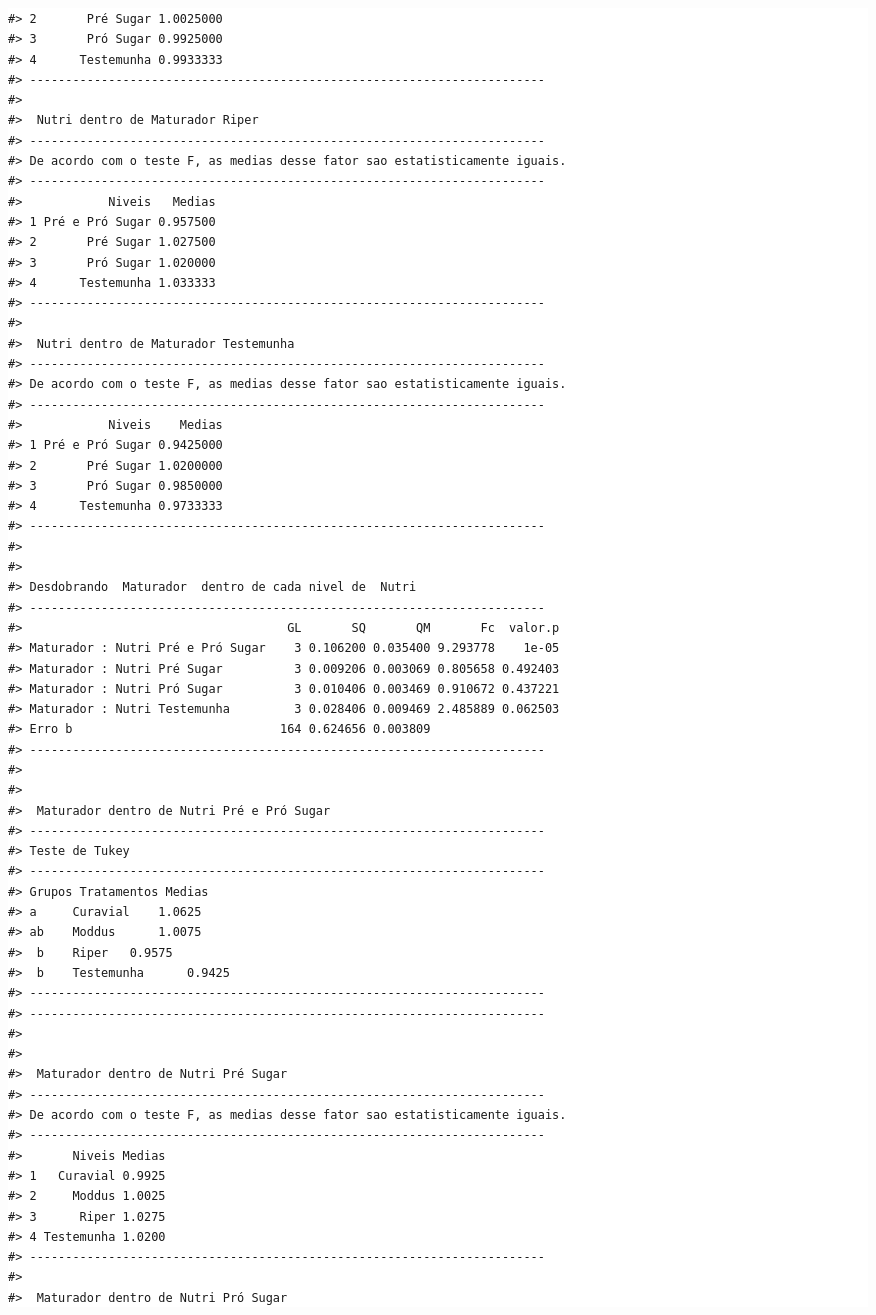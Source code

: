     #> 2       Pré Sugar 1.0025000
    #> 3       Pró Sugar 0.9925000
    #> 4      Testemunha 0.9933333
    #> ------------------------------------------------------------------------
    #> 
    #>  Nutri dentro de Maturador Riper
    #> ------------------------------------------------------------------------
    #> De acordo com o teste F, as medias desse fator sao estatisticamente iguais.
    #> ------------------------------------------------------------------------
    #>            Niveis   Medias
    #> 1 Pré e Pró Sugar 0.957500
    #> 2       Pré Sugar 1.027500
    #> 3       Pró Sugar 1.020000
    #> 4      Testemunha 1.033333
    #> ------------------------------------------------------------------------
    #> 
    #>  Nutri dentro de Maturador Testemunha
    #> ------------------------------------------------------------------------
    #> De acordo com o teste F, as medias desse fator sao estatisticamente iguais.
    #> ------------------------------------------------------------------------
    #>            Niveis    Medias
    #> 1 Pré e Pró Sugar 0.9425000
    #> 2       Pré Sugar 1.0200000
    #> 3       Pró Sugar 0.9850000
    #> 4      Testemunha 0.9733333
    #> ------------------------------------------------------------------------
    #> 
    #> 
    #> Desdobrando  Maturador  dentro de cada nivel de  Nutri 
    #> ------------------------------------------------------------------------
    #>                                     GL       SQ       QM       Fc  valor.p
    #> Maturador : Nutri Pré e Pró Sugar    3 0.106200 0.035400 9.293778    1e-05
    #> Maturador : Nutri Pré Sugar          3 0.009206 0.003069 0.805658 0.492403
    #> Maturador : Nutri Pró Sugar          3 0.010406 0.003469 0.910672 0.437221
    #> Maturador : Nutri Testemunha         3 0.028406 0.009469 2.485889 0.062503
    #> Erro b                             164 0.624656 0.003809                  
    #> ------------------------------------------------------------------------
    #> 
    #> 
    #>  Maturador dentro de Nutri Pré e Pró Sugar
    #> ------------------------------------------------------------------------
    #> Teste de Tukey
    #> ------------------------------------------------------------------------
    #> Grupos Tratamentos Medias
    #> a     Curavial    1.0625 
    #> ab    Moddus      1.0075 
    #>  b    Riper   0.9575 
    #>  b    Testemunha      0.9425 
    #> ------------------------------------------------------------------------
    #> ------------------------------------------------------------------------
    #> 
    #> 
    #>  Maturador dentro de Nutri Pré Sugar
    #> ------------------------------------------------------------------------
    #> De acordo com o teste F, as medias desse fator sao estatisticamente iguais.
    #> ------------------------------------------------------------------------
    #>       Niveis Medias
    #> 1   Curavial 0.9925
    #> 2     Moddus 1.0025
    #> 3      Riper 1.0275
    #> 4 Testemunha 1.0200
    #> ------------------------------------------------------------------------
    #> 
    #>  Maturador dentro de Nutri Pró Sugar